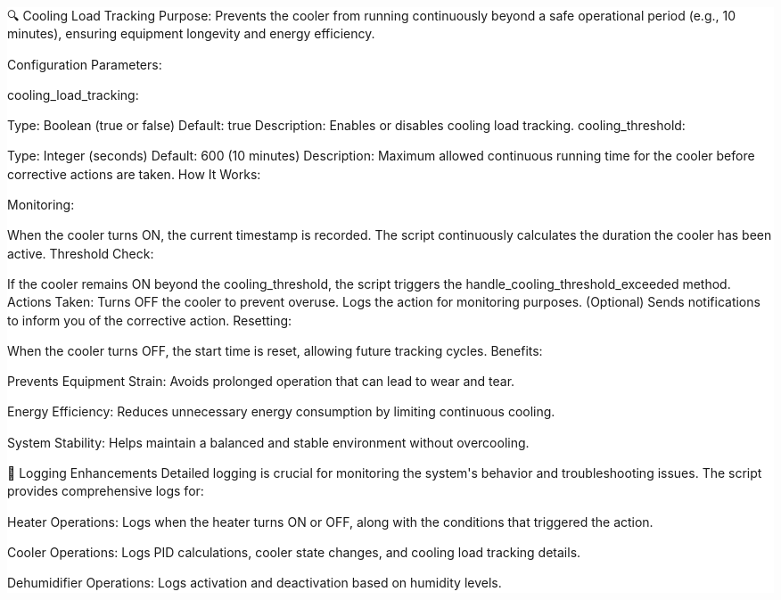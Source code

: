 🔍 Cooling Load Tracking
Purpose: Prevents the cooler from running continuously beyond a safe operational period (e.g., 10 minutes), ensuring equipment longevity and energy efficiency.

Configuration Parameters:

cooling_load_tracking:

Type: Boolean (true or false)
Default: true
Description: Enables or disables cooling load tracking.
cooling_threshold:

Type: Integer (seconds)
Default: 600 (10 minutes)
Description: Maximum allowed continuous running time for the cooler before corrective actions are taken.
How It Works:

Monitoring:

When the cooler turns ON, the current timestamp is recorded.
The script continuously calculates the duration the cooler has been active.
Threshold Check:

If the cooler remains ON beyond the cooling_threshold, the script triggers the handle_cooling_threshold_exceeded method.
Actions Taken:
Turns OFF the cooler to prevent overuse.
Logs the action for monitoring purposes.
(Optional) Sends notifications to inform you of the corrective action.
Resetting:

When the cooler turns OFF, the start time is reset, allowing future tracking cycles.
Benefits:

Prevents Equipment Strain:
Avoids prolonged operation that can lead to wear and tear.

Energy Efficiency:
Reduces unnecessary energy consumption by limiting continuous cooling.

System Stability:
Helps maintain a balanced and stable environment without overcooling.

📝 Logging Enhancements
Detailed logging is crucial for monitoring the system's behavior and troubleshooting issues. The script provides comprehensive logs for:

Heater Operations:
Logs when the heater turns ON or OFF, along with the conditions that triggered the action.

Cooler Operations:
Logs PID calculations, cooler state changes, and cooling load tracking details.

Dehumidifier Operations:
Logs activation and deactivation based on humidity levels.
